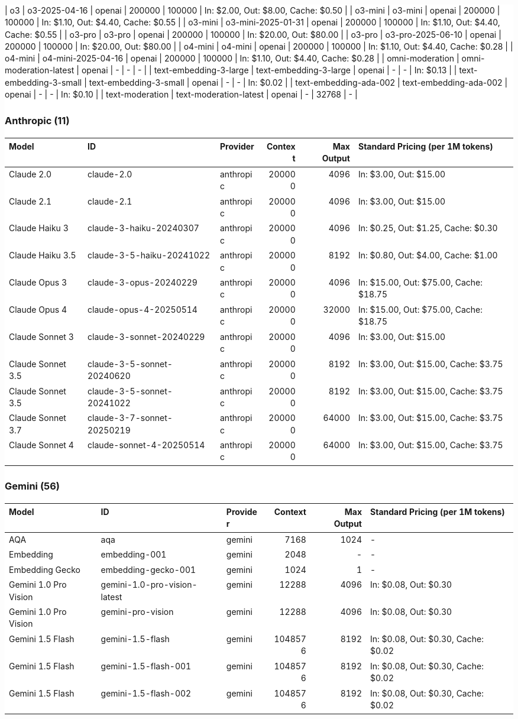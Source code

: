 | o3 | o3-2025-04-16 | openai | 200000 | 100000 | In: $2.00, Out: $8.00, Cache: $0.50 |
| o3-mini | o3-mini | openai | 200000 | 100000 | In: $1.10, Out: $4.40, Cache: $0.55 |
| o3-mini | o3-mini-2025-01-31 | openai | 200000 | 100000 | In: $1.10, Out: $4.40, Cache: $0.55 |
| o3-pro | o3-pro | openai | 200000 | 100000 | In: $20.00, Out: $80.00 |
| o3-pro | o3-pro-2025-06-10 | openai | 200000 | 100000 | In: $20.00, Out: $80.00 |
| o4-mini | o4-mini | openai | 200000 | 100000 | In: $1.10, Out: $4.40, Cache: $0.28 |
| o4-mini | o4-mini-2025-04-16 | openai | 200000 | 100000 | In: $1.10, Out: $4.40, Cache: $0.28 |
| omni-moderation | omni-moderation-latest | openai | - | - | - |
| text-embedding-3-large | text-embedding-3-large | openai | - | - | In: $0.13 |
| text-embedding-3-small | text-embedding-3-small | openai | - | - | In: $0.02 |
| text-embedding-ada-002 | text-embedding-ada-002 | openai | - | - | In: $0.10 |
| text-moderation | text-moderation-latest | openai | - | 32768 | - |


### Anthropic (11)

| Model | ID | Provider | Context | Max Output | Standard Pricing (per 1M tokens) |
| :-- | :-- | :-- | --: | --: | :-- |
| Claude 2.0 | claude-2.0 | anthropic | 200000 | 4096 | In: $3.00, Out: $15.00 |
| Claude 2.1 | claude-2.1 | anthropic | 200000 | 4096 | In: $3.00, Out: $15.00 |
| Claude Haiku 3 | claude-3-haiku-20240307 | anthropic | 200000 | 4096 | In: $0.25, Out: $1.25, Cache: $0.30 |
| Claude Haiku 3.5 | claude-3-5-haiku-20241022 | anthropic | 200000 | 8192 | In: $0.80, Out: $4.00, Cache: $1.00 |
| Claude Opus 3 | claude-3-opus-20240229 | anthropic | 200000 | 4096 | In: $15.00, Out: $75.00, Cache: $18.75 |
| Claude Opus 4 | claude-opus-4-20250514 | anthropic | 200000 | 32000 | In: $15.00, Out: $75.00, Cache: $18.75 |
| Claude Sonnet 3 | claude-3-sonnet-20240229 | anthropic | 200000 | 4096 | In: $3.00, Out: $15.00 |
| Claude Sonnet 3.5 | claude-3-5-sonnet-20240620 | anthropic | 200000 | 8192 | In: $3.00, Out: $15.00, Cache: $3.75 |
| Claude Sonnet 3.5 | claude-3-5-sonnet-20241022 | anthropic | 200000 | 8192 | In: $3.00, Out: $15.00, Cache: $3.75 |
| Claude Sonnet 3.7 | claude-3-7-sonnet-20250219 | anthropic | 200000 | 64000 | In: $3.00, Out: $15.00, Cache: $3.75 |
| Claude Sonnet 4 | claude-sonnet-4-20250514 | anthropic | 200000 | 64000 | In: $3.00, Out: $15.00, Cache: $3.75 |


### Gemini (56)

| Model | ID | Provider | Context | Max Output | Standard Pricing (per 1M tokens) |
| :-- | :-- | :-- | --: | --: | :-- |
| AQA | aqa | gemini | 7168 | 1024 | - |
| Embedding | embedding-001 | gemini | 2048 | - | - |
| Embedding Gecko | embedding-gecko-001 | gemini | 1024 | 1 | - |
| Gemini 1.0 Pro Vision | gemini-1.0-pro-vision-latest | gemini | 12288 | 4096 | In: $0.08, Out: $0.30 |
| Gemini 1.0 Pro Vision | gemini-pro-vision | gemini | 12288 | 4096 | In: $0.08, Out: $0.30 |
| Gemini 1.5 Flash | gemini-1.5-flash | gemini | 1048576 | 8192 | In: $0.08, Out: $0.30, Cache: $0.02 |
| Gemini 1.5 Flash | gemini-1.5-flash-001 | gemini | 1048576 | 8192 | In: $0.08, Out: $0.30, Cache: $0.02 |
| Gemini 1.5 Flash | gemini-1.5-flash-002 | gemini | 1048576 | 8192 | In: $0.08, Out: $0.30, Cache: $0.02 |